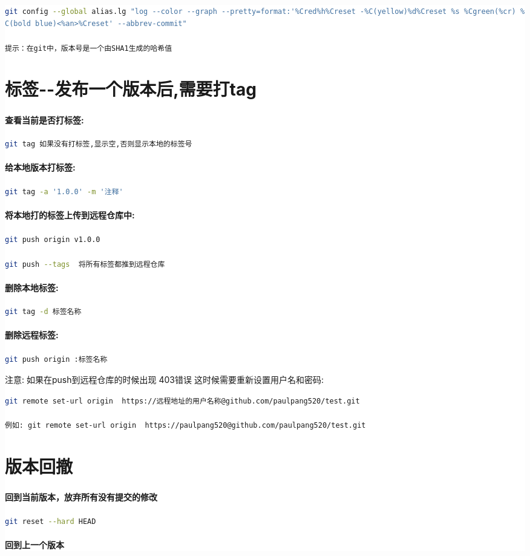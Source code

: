 ```bash
git config --global alias.lg "log --color --graph --pretty=format:'%Cred%h%Creset -%C(yellow)%d%Creset %s %Cgreen(%cr) %C(bold blue)<%an>%Creset' --abbrev-commit"

提示：在git中，版本号是一个由SHA1生成的哈希值
```

# 标签--发布一个版本后,需要打tag

#### 查看当前是否打标签: 
```bash
git tag 如果没有打标签,显示空,否则显示本地的标签号

```
#### 给本地版本打标签: 
```bash
git tag -a '1.0.0' -m '注释'  

```

#### 将本地打的标签上传到远程仓库中: 
```bash
git push origin v1.0.0

git push --tags  将所有标签都推到远程仓库
```
#### 删除本地标签: 
```bash
git tag -d 标签名称
```
#### 删除远程标签: 
```bash
git push origin :标签名称
```

注意: 如果在push到远程仓库的时候出现 403错误 这时候需要重新设置用户名和密码:

```bash
git remote set-url origin  https://远程地址的用户名称@github.com/paulpang520/test.git

例如:	git remote set-url origin  https://paulpang520@github.com/paulpang520/test.git

```

# 版本回撤

#### 回到当前版本，放弃所有没有提交的修改

```bash
git reset --hard HEAD
```
#### 回到上一个版本
